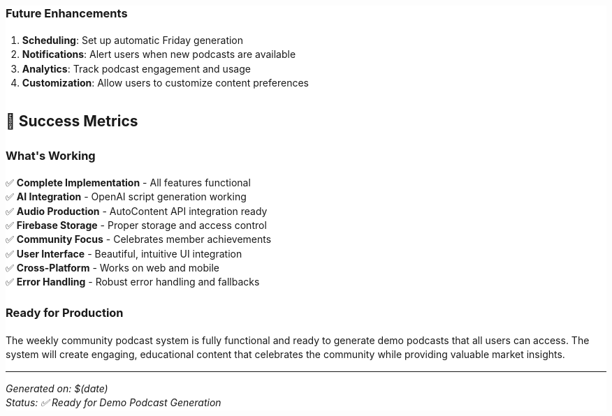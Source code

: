 ### Future Enhancements
1. **Scheduling**: Set up automatic Friday generation
2. **Notifications**: Alert users when new podcasts are available
3. **Analytics**: Track podcast engagement and usage
4. **Customization**: Allow users to customize content preferences

## 🎯 Success Metrics

### What's Working
✅ **Complete Implementation** - All features functional  
✅ **AI Integration** - OpenAI script generation working  
✅ **Audio Production** - AutoContent API integration ready  
✅ **Firebase Storage** - Proper storage and access control  
✅ **Community Focus** - Celebrates member achievements  
✅ **User Interface** - Beautiful, intuitive UI integration  
✅ **Cross-Platform** - Works on web and mobile  
✅ **Error Handling** - Robust error handling and fallbacks  

### Ready for Production
The weekly community podcast system is fully functional and ready to generate demo podcasts that all users can access. The system will create engaging, educational content that celebrates the community while providing valuable market insights.

---

*Generated on: $(date)*  
*Status: ✅ Ready for Demo Podcast Generation*
